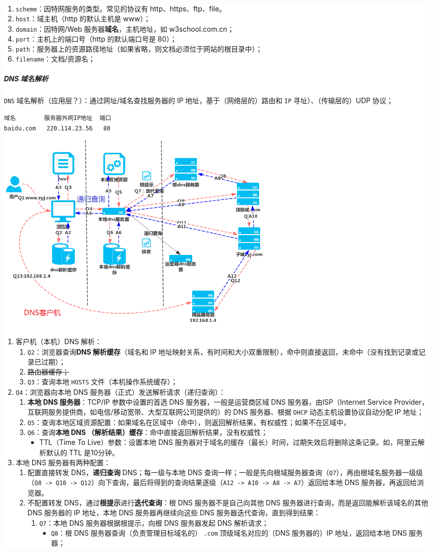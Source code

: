 1. `scheme`：因特网服务的类型。常见的协议有 http、https、ftp、file。
2. `host`：域主机（http 的默认主机是 www）；
3. `domain`：因特网/Web 服务器**域名**，主机地址，如 w3school.com.cn；
4. `port`：主机上的端口号（http 的默认端口号是 80）；
5. `path`：服务器上的资源路径地址（如果省略，则文档必须位于网站的根目录中）；
6. `filename`：文档/资源名；

##### DNS 域名解析

`DNS` 域名解析（应用层？）：通过网址/域名查找服务器的 IP 地址，基于（网络层的）路由和 `IP` 寻址）、（传输层的）UDP 协议；

```
域名 		  服务器外网IP地址  端口
baidu.com	220.114.23.56 	80
```

<img src="assets/DNS域名解析拓扑图.jpg" alt="img" style="zoom:60%;" />

1. 客户机（本机）DNS 解析：
   1. `Q2`：浏览器查询**DNS 解析缓存**（域名和 IP 地址映射关系，有时间和大小双重限制），命中则直接返回，未命中（没有找到记录或记录已过期）；
   2. ~~路由器缓存；~~
   3. `Q3`：查询本地 `HOSTS` 文件（本机操作系统缓存）；
2. `Q4`：浏览器向本地 DNS 服务器（正式）发送解析请求（递归查询）：
   1. **本地 DNS 服务器**：TCP/IP 参数中设置的首选 DNS 服务器，一般是运营商区域 DNS 服务器，由ISP（Internet Service Provider，互联网服务提供商，如电信/移动宽带、大型互联网公司提供的）的 DNS 服务器、根据 `DHCP` 动态主机设置协议自动分配 IP 地址；
   2. `Q5`：查询本地区域资源配置：如果域名在区域中（命中），则返回解析结果，有权威性；如果不在区域中，
   3. `Q6`：查询**本地 DNS （解析结果）缓存**：命中直接返回解析结果，没有权威性；
      - TTL（Time To Live）参数：设置本地 DNS 服务器对于域名的缓存（最长）时间，过期失效后将删除这条记录。如，阿里云解析默认的 TTL 是10分钟。
3. 本地 DNS 服务器有两种配置：
   1. 配置直接转发 DNS，**递归查询** DNS；每一级与本地 DNS 查询一样；一般是先向根域服务器查询（`Q7`），再由根域名服务器一级级（`Q8 -> Q10 -> Q12`）向下查询，最后将得到的查询结果逐级（`A12 -> A10 -> A8 -> A7`）返回给本地 DNS 服务器，再返回给浏览器。
   2. 不配置转发 DNS，通过**根提示**进行**迭代查询**：根 DNS 服务器不是自己向其他 DNS 服务器进行查询，而是返回能解析该域名的其他 DNS 服务器的 IP 地址，本地 DNS 服务器再继续向这些 DNS 服务器迭代查询，直到得到结果：
      1. `Q7`：本地 DNS 服务器根据根提示，向根 DNS 服务器发起 DNS 解析请求；
         - `Q8`：根 DNS 服务器查询（负责管理目标域名的） `.com` 顶级域名对应的（DNS 服务器的）IP 地址，返回给本地 DNS 服务器；